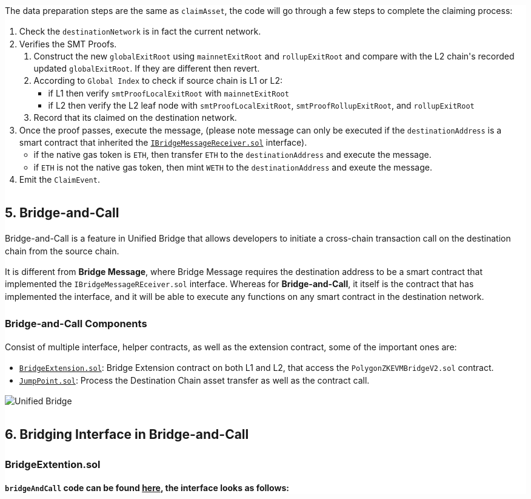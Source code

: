 The data preparation steps are the same as `claimAsset`, the code will go through a few steps to complete the claiming process:

1. Check the `destinationNetwork` is in fact the current network.
2. Verifies the SMT Proofs.
   1. Construct the new `globalExitRoot` using `mainnetExitRoot` and `rollupExitRoot` and compare with the L2 chain's recorded updated `globalExitRoot`. If they are different then revert.
   2. According to `Global Index` to check if source chain is L1 or L2:
      - if L1 then verify `smtProofLocalExitRoot` with `mainnetExitRoot`
      - if L2 then verify the L2 leaf node with `smtProofLocalExitRoot`, `smtProofRollupExitRoot`, and `rollupExitRoot`
   3. Record that its claimed on the destination network.
3. Once the proof passes, execute the message, (please note message can only be executed if the `destinationAddress` is a smart contract that inherited the [`IBridgeMessageReceiver.sol`](https://github.com/0xPolygonHermez/zkevm-contracts/blob/main/contracts/interfaces/IBridgeMessageReceiver.sol) interface).
   - if the native gas token is `ETH`, then transfer `ETH` to the `destinationAddress` and execute the message.
   - if `ETH` is not the native gas token, then mint `WETH` to the `destinationAddress` and exeute the message.
4. Emit the `ClaimEvent`.


## 5. Bridge-and-Call

Bridge-and-Call is a feature in Unified Bridge that allows developers to initiate a cross-chain transaction call on the destination chain from the source chain.

It is different from **Bridge Message**, where Bridge Message requires the destination address to be a smart contract that implemented the `IBridgeMessageREceiver.sol` interface. Whereas for **Bridge-and-Call**, it itself is the contract that has implemented the interface, and it will be able to execute any functions on any smart contract in the destination network.

### Bridge-and-Call Components

Consist of multiple interface, helper contracts, as well as the extension contract, some of the important ones are:

- [`BridgeExtension.sol`](https://github.com/agglayer/lxly-bridge-and-call/blob/755088953ddd2f586a2009ae34a33ae12e60f0eb/src/BridgeExtension.sol): Bridge Extension contract on both L1 and L2, that access the `PolygonZKEVMBridgeV2.sol` contract. 
- [`JumpPoint.sol`](https://github.com/agglayer/lxly-bridge-and-call/blob/755088953ddd2f586a2009ae34a33ae12e60f0eb/src/JumpPoint.sol): Process the Destination Chain asset transfer as well as the contract call.

![Unified Bridge](./pics/UnifiedBridgeDiagram_BandC.png)

## 6. Bridging Interface in Bridge-and-Call

### BridgeExtention.sol

**`bridgeAndCall` code can be found [here](https://github.com/agglayer/lxly-bridge-and-call/blob/755088953ddd2f586a2009ae34a33ae12e60f0eb/src/BridgeExtension.sol#L29), the interface looks as follows:** 
